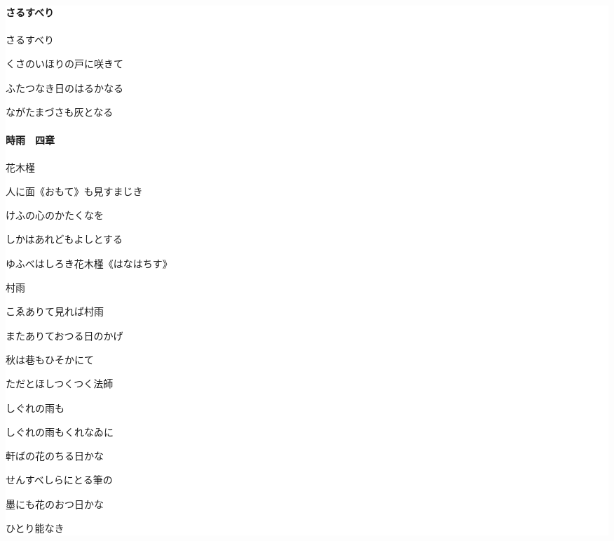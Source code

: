 



#### さるすべり






さるすべり

くさのいほりの戸に咲きて

ふたつなき日のはるかなる

ながたまづさも灰となる





#### 時雨　四章






花木槿



人に面《おもて》も見すまじき

けふの心のかたくなを

しかはあれどもよしとする

ゆふべはしろき花木槿《はなはちす》



村雨



こゑありて見れば村雨

またありておつる日のかげ

秋は巷もひそかにて

ただとほしつくつく法師



しぐれの雨も



しぐれの雨もくれなゐに

軒ばの花のちる日かな

せんすべしらにとる筆の

墨にも花のおつ日かな



ひとり能なき
